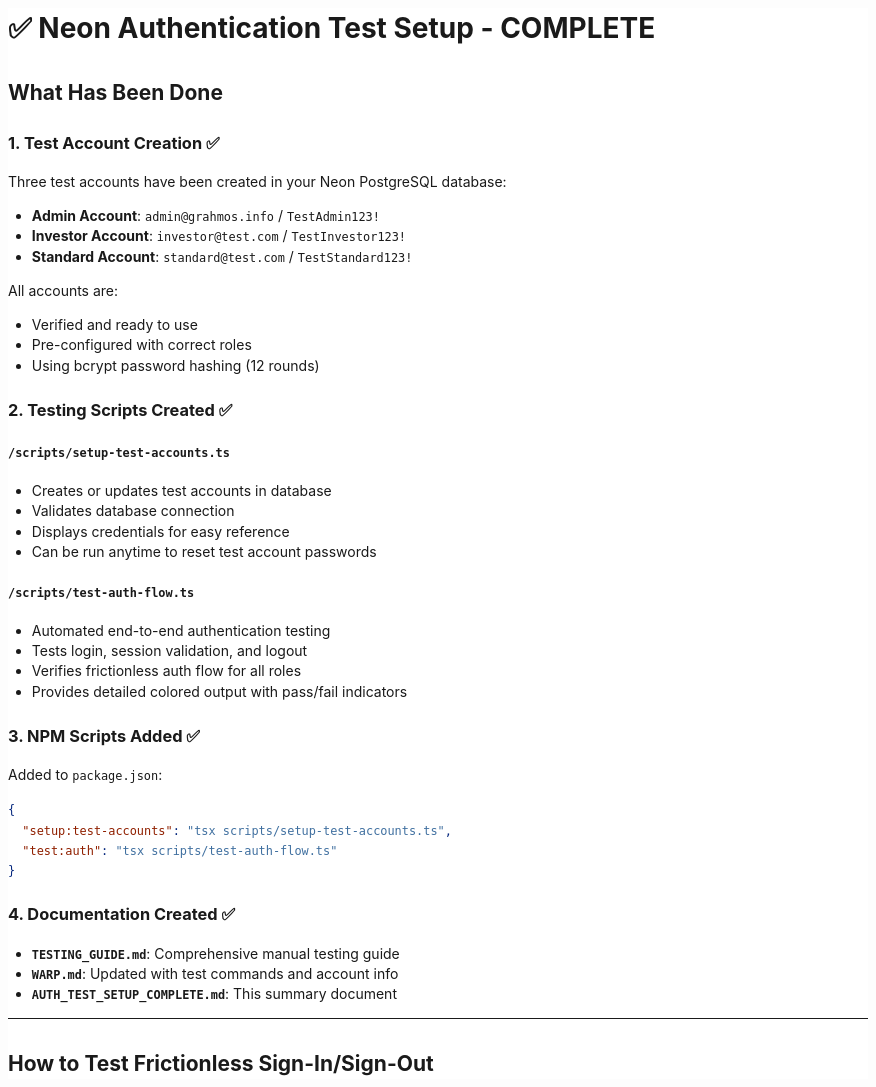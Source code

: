 # ✅ Neon Authentication Test Setup - COMPLETE

## What Has Been Done

### 1. Test Account Creation ✅
Three test accounts have been created in your Neon PostgreSQL database:

- **Admin Account**: `admin@grahmos.info` / `TestAdmin123!`
- **Investor Account**: `investor@test.com` / `TestInvestor123!`
- **Standard Account**: `standard@test.com` / `TestStandard123!`

All accounts are:
- Verified and ready to use
- Pre-configured with correct roles
- Using bcrypt password hashing (12 rounds)

### 2. Testing Scripts Created ✅

#### `/scripts/setup-test-accounts.ts`
- Creates or updates test accounts in database
- Validates database connection
- Displays credentials for easy reference
- Can be run anytime to reset test account passwords

#### `/scripts/test-auth-flow.ts`
- Automated end-to-end authentication testing
- Tests login, session validation, and logout
- Verifies frictionless auth flow for all roles
- Provides detailed colored output with pass/fail indicators

### 3. NPM Scripts Added ✅

Added to `package.json`:
```json
{
  "setup:test-accounts": "tsx scripts/setup-test-accounts.ts",
  "test:auth": "tsx scripts/test-auth-flow.ts"
}
```

### 4. Documentation Created ✅

- **`TESTING_GUIDE.md`**: Comprehensive manual testing guide
- **`WARP.md`**: Updated with test commands and account info
- **`AUTH_TEST_SETUP_COMPLETE.md`**: This summary document

---

## How to Test Frictionless Sign-In/Sign-Out
